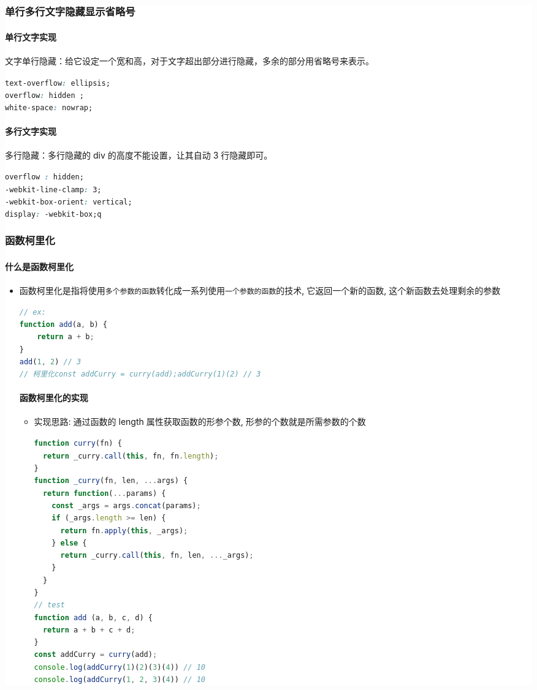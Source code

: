 ### 单行多行文字隐藏显示省略号

#### 单行文字实现

文字单行隐藏：给它设定一个宽和高，对于文字超出部分进行隐藏，多余的部分用省略号来表示。

```css
text-overflow: ellipsis;
overflow: hidden ;
white-space: nowrap;
```

#### 多行文字实现

多行隐藏：多行隐藏的 div 的高度不能设置，让其自动 3 行隐藏即可。

```css
overflow : hidden;
-webkit-line-clamp: 3;
-webkit-box-orient: vertical;
display: -webkit-box;q
```

### 函数柯里化

#### 什么是函数柯里化

- 函数柯里化是指将使用`多个参数的函数`转化成一系列使用`一个参数的函数`的技术, 它返回一个新的函数, 这个新函数去处理剩余的参数

  ```javascript
  // ex:
  function add(a, b) {
      return a + b;
  }
  add(1, 2) // 3
  // 柯里化const addCurry = curry(add);addCurry(1)(2) // 3
  ```

  #### 函数柯里化的实现

  - 实现思路: 通过函数的 length 属性获取函数的形参个数, 形参的个数就是所需参数的个数

    ```javascript
    function curry(fn) {
      return _curry.call(this, fn, fn.length);
    }
    function _curry(fn, len, ...args) {
      return function(...params) {
        const _args = args.concat(params);
        if (_args.length >= len) {
          return fn.apply(this, _args);
        } else {
          return _curry.call(this, fn, len, ..._args);
        }
      }
    }
    // test
    function add (a, b, c, d) {
      return a + b + c + d;
    }
    const addCurry = curry(add);
    console.log(addCurry(1)(2)(3)(4)) // 10
    console.log(addCurry(1, 2, 3)(4)) // 10
    